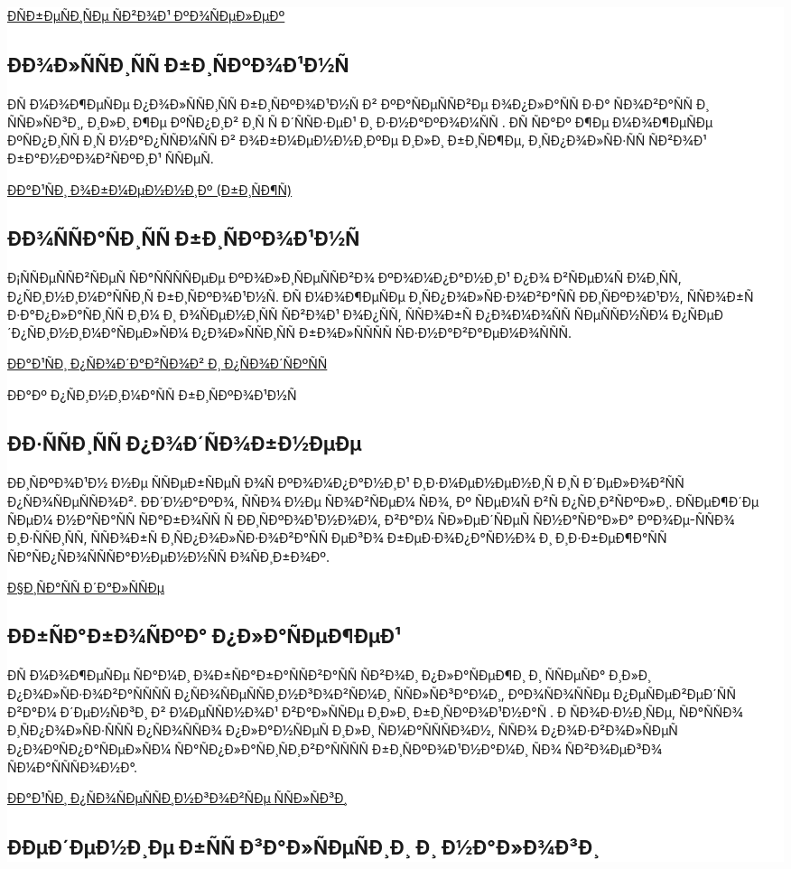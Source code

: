 [ÐÑÐ±ÐµÑÐ¸ÑÐµ ÑÐ²Ð¾Ð¹ ÐºÐ¾ÑÐµÐ»ÐµÐº](/ru/choose-your-wallet)

##  ÐÐ¾Ð»ÑÑÐ¸ÑÑ Ð±Ð¸ÑÐºÐ¾Ð¹Ð½Ñ

ÐÑ Ð¼Ð¾Ð¶ÐµÑÐµ Ð¿Ð¾Ð»ÑÑÐ¸ÑÑ Ð±Ð¸ÑÐºÐ¾Ð¹Ð½Ñ Ð² ÐºÐ°ÑÐµÑÑÐ²Ðµ
Ð¾Ð¿Ð»Ð°ÑÑ Ð·Ð° ÑÐ¾Ð²Ð°ÑÑ Ð¸ ÑÑÐ»ÑÐ³Ð¸, Ð¸Ð»Ð¸ Ð¶Ðµ ÐºÑÐ¿Ð¸Ð² Ð¸Ñ Ñ
Ð´ÑÑÐ·ÐµÐ¹ Ð¸ Ð·Ð½Ð°ÐºÐ¾Ð¼ÑÑ . ÐÑ ÑÐ°Ðº Ð¶Ðµ Ð¼Ð¾Ð¶ÐµÑÐµ ÐºÑÐ¿Ð¸ÑÑ
Ð¸Ñ Ð½Ð°Ð¿ÑÑÐ¼ÑÑ Ð² Ð¾Ð±Ð¼ÐµÐ½Ð½Ð¸ÐºÐµ Ð¸Ð»Ð¸ Ð±Ð¸ÑÐ¶Ðµ,
Ð¸ÑÐ¿Ð¾Ð»ÑÐ·ÑÑ ÑÐ²Ð¾Ð¹ Ð±Ð°Ð½ÐºÐ¾Ð²ÑÐºÐ¸Ð¹ ÑÑÐµÑ.

[ÐÐ°Ð¹ÑÐ¸ Ð¾Ð±Ð¼ÐµÐ½Ð½Ð¸Ðº (Ð±Ð¸ÑÐ¶Ñ)](/ru/buy)

##  ÐÐ¾ÑÑÐ°ÑÐ¸ÑÑ Ð±Ð¸ÑÐºÐ¾Ð¹Ð½Ñ

Ð¡ÑÑÐµÑÑÐ²ÑÐµÑ ÑÐ°ÑÑÑÑÐµÐµ ÐºÐ¾Ð»Ð¸ÑÐµÑÑÐ²Ð¾ ÐºÐ¾Ð¼Ð¿Ð°Ð½Ð¸Ð¹
Ð¿Ð¾ Ð²ÑÐµÐ¼Ñ Ð¼Ð¸ÑÑ, Ð¿ÑÐ¸Ð½Ð¸Ð¼Ð°ÑÑÐ¸Ñ Ð±Ð¸ÑÐºÐ¾Ð¹Ð½Ñ. ÐÑ
Ð¼Ð¾Ð¶ÐµÑÐµ Ð¸ÑÐ¿Ð¾Ð»ÑÐ·Ð¾Ð²Ð°ÑÑ ÐÐ¸ÑÐºÐ¾Ð¹Ð½, ÑÑÐ¾Ð±Ñ
Ð·Ð°Ð¿Ð»Ð°ÑÐ¸ÑÑ Ð¸Ð¼ Ð¸ Ð¾ÑÐµÐ½Ð¸ÑÑ ÑÐ²Ð¾Ð¹ Ð¾Ð¿ÑÑ, ÑÑÐ¾Ð±Ñ
Ð¿Ð¾Ð¼Ð¾ÑÑ ÑÐµÑÑÐ½ÑÐ¼ Ð¿ÑÐµÐ´Ð¿ÑÐ¸Ð½Ð¸Ð¼Ð°ÑÐµÐ»ÑÐ¼ Ð¿Ð¾Ð»ÑÑÐ¸ÑÑ
Ð±Ð¾Ð»ÑÑÑÑ ÑÐ·Ð½Ð°Ð²Ð°ÐµÐ¼Ð¾ÑÑÑ.

[ÐÐ°Ð¹ÑÐ¸ Ð¿ÑÐ¾Ð´Ð°Ð²ÑÐ¾Ð² Ð¸ Ð¿ÑÐ¾Ð´ÑÐºÑÑ](/ru/spend-bitcoin)

ÐÐ°Ðº Ð¿ÑÐ¸Ð½Ð¸Ð¼Ð°ÑÑ Ð±Ð¸ÑÐºÐ¾Ð¹Ð½Ñ

##  ÐÐ·ÑÑÐ¸ÑÑ Ð¿Ð¾Ð´ÑÐ¾Ð±Ð½ÐµÐµ

ÐÐ¸ÑÐºÐ¾Ð¹Ð½ Ð½Ðµ ÑÑÐµÐ±ÑÐµÑ Ð¾Ñ ÐºÐ¾Ð¼Ð¿Ð°Ð½Ð¸Ð¹ Ð¸Ð·Ð¼ÐµÐ½ÐµÐ½Ð¸Ñ
Ð¸Ñ Ð´ÐµÐ»Ð¾Ð²ÑÑ Ð¿ÑÐ¾ÑÐµÑÑÐ¾Ð². ÐÐ´Ð½Ð°ÐºÐ¾, ÑÑÐ¾ Ð½Ðµ ÑÐ¾Ð²ÑÐµÐ¼
ÑÐ¾, Ðº ÑÐµÐ¼Ñ Ð²Ñ Ð¿ÑÐ¸Ð²ÑÐºÐ»Ð¸. ÐÑÐµÐ¶Ð´Ðµ ÑÐµÐ¼ Ð½Ð°ÑÐ°ÑÑ
ÑÐ°Ð±Ð¾ÑÑ Ñ ÐÐ¸ÑÐºÐ¾Ð¹Ð½Ð¾Ð¼, Ð²Ð°Ð¼ ÑÐ»ÐµÐ´ÑÐµÑ ÑÐ½Ð°ÑÐ°Ð»Ð°
ÐºÐ¾Ðµ-ÑÑÐ¾ Ð¸Ð·ÑÑÐ¸ÑÑ, ÑÑÐ¾Ð±Ñ Ð¸ÑÐ¿Ð¾Ð»ÑÐ·Ð¾Ð²Ð°ÑÑ ÐµÐ³Ð¾
Ð±ÐµÐ·Ð¾Ð¿Ð°ÑÐ½Ð¾ Ð¸ Ð¸Ð·Ð±ÐµÐ¶Ð°ÑÑ ÑÐ°ÑÐ¿ÑÐ¾ÑÑÑÐ°Ð½ÐµÐ½Ð½ÑÑ
Ð¾ÑÐ¸Ð±Ð¾Ðº.

[Ð§Ð¸ÑÐ°ÑÑ Ð´Ð°Ð»ÑÑÐµ](/ru/you-need-to-know)

##  ÐÐ±ÑÐ°Ð±Ð¾ÑÐºÐ° Ð¿Ð»Ð°ÑÐµÐ¶ÐµÐ¹

ÐÑ Ð¼Ð¾Ð¶ÐµÑÐµ ÑÐ°Ð¼Ð¸ Ð¾Ð±ÑÐ°Ð±Ð°ÑÑÐ²Ð°ÑÑ ÑÐ²Ð¾Ð¸ Ð¿Ð»Ð°ÑÐµÐ¶Ð¸ Ð¸
ÑÑÐµÑÐ° Ð¸Ð»Ð¸ Ð¿Ð¾Ð»ÑÐ·Ð¾Ð²Ð°ÑÑÑÑ Ð¿ÑÐ¾ÑÐµÑÑÐ¸Ð½Ð³Ð¾Ð²ÑÐ¼Ð¸
ÑÑÐ»ÑÐ³Ð°Ð¼Ð¸, ÐºÐ¾ÑÐ¾ÑÑÐµ Ð¿ÐµÑÐµÐ²ÐµÐ´ÑÑ Ð²Ð°Ð¼ Ð´ÐµÐ½ÑÐ³Ð¸ Ð²
Ð¼ÐµÑÑÐ½Ð¾Ð¹ Ð²Ð°Ð»ÑÑÐµ Ð¸Ð»Ð¸ Ð±Ð¸ÑÐºÐ¾Ð¹Ð½Ð°Ñ . Ð ÑÐ¾Ð·Ð½Ð¸ÑÐµ,
ÑÐ°ÑÑÐ¾ Ð¸ÑÐ¿Ð¾Ð»ÑÐ·ÑÑÑ Ð¿ÑÐ¾ÑÑÐ¾ Ð¿Ð»Ð°Ð½ÑÐµÑ Ð¸Ð»Ð¸
ÑÐ¼Ð°ÑÑÑÐ¾Ð½, ÑÑÐ¾ Ð¿Ð¾Ð·Ð²Ð¾Ð»ÑÐµÑ Ð¿Ð¾ÐºÑÐ¿Ð°ÑÐµÐ»ÑÐ¼
ÑÐ°ÑÐ¿Ð»Ð°ÑÐ¸ÑÐ¸Ð²Ð°ÑÑÑÑ Ð±Ð¸ÑÐºÐ¾Ð¹Ð½Ð°Ð¼Ð¸ ÑÐ¾ ÑÐ²Ð¾ÐµÐ³Ð¾
ÑÐ¼Ð°ÑÑÑÐ¾Ð½Ð°.

[ÐÐ°Ð¹ÑÐ¸ Ð¿ÑÐ¾ÑÐµÑÑÐ¸Ð½Ð³Ð¾Ð²ÑÐµ
ÑÑÐ»ÑÐ³Ð¸](https://en.bitcoin.it/wiki/How_to_accept_Bitcoin,_for_small_businesses#Merchant_Services)

##  ÐÐµÐ´ÐµÐ½Ð¸Ðµ Ð±ÑÑ Ð³Ð°Ð»ÑÐµÑÐ¸Ð¸ Ð¸ Ð½Ð°Ð»Ð¾Ð³Ð¸
